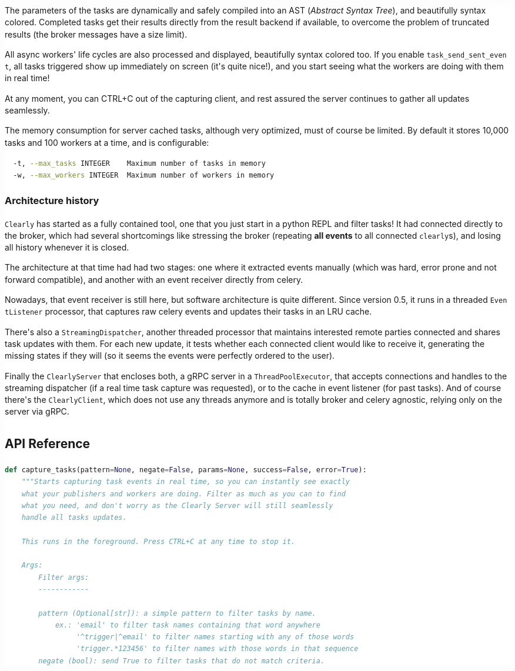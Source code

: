 The parameters of the tasks are dynamically and safely compiled into an AST (_Abstract Syntax Tree_), and beautifully syntax colored. Completed tasks get their results directly from the result backend if available, to overcome the problem of truncated results (the broker messages have a size limit).

All async workers' life cycles are also processed and displayed, beautifully syntax colored too.
If you enable `task_send_sent_event`, all tasks triggered show up immediately on screen (it's quite nice!), and you start seeing what the workers are doing with them in real time!

At any moment, you can CTRL+C out of the capturing client, and rest assured the server continues to gather all updates seamlessly.

The memory consumption for server cached tasks, although very optimized, must of course be limited. By default it stores 10,000 tasks and 100 workers at a time, and is configurable:

```bash
  -t, --max_tasks INTEGER    Maximum number of tasks in memory
  -w, --max_workers INTEGER  Maximum number of workers in memory
```


### Architecture history

`Clearly` has started as a fully contained tool, one that you just start in a python REPL and filter tasks! It had connected directly to the broker, which had several shortcomings like stressing the broker (repeating **all events** to all connected `clearly`s), and losing all history whenever it is closed.

The architecture at that time had had two stages: one where it extracted events manually (which was hard, error prone and not forward compatible), and another with an event receiver directly from celery.

Nowadays, that event receiver is still here, but software architecture is quite different. Since version 0.5, it runs in a threaded `EventListener` processor, that captures raw celery events and updates their tasks in an LRU cache.

There's also a `StreamingDispatcher`, another threaded processor that maintains interested remote parties connected and shares task updates with them. For each new update, it tests whether each connected client would like to receive it, generating the missing states if they will (so it seems the events were perfectly ordered to the user).

Finally the `ClearlyServer` that encloses both, a gRPC server in a `ThreadPoolExecutor`, that accepts connections and handles to the streaming dispatcher (if a real time task capture was requested), or to the cache in event listener (for past tasks). And of course there's the `ClearlyClient`, which does not use any threads anymore and is totally broker and celery agnostic, relying only on the server via gRPC.


## API Reference

```python
def capture_tasks(pattern=None, negate=False, params=None, success=False, error=True):
    """Starts capturing task events in real time, so you can instantly see exactly
    what your publishers and workers are doing. Filter as much as you can to find
    what you need, and don't worry as the Clearly Server will still seamlessly
    handle all tasks updates.

    This runs in the foreground. Press CTRL+C at any time to stop it.

    Args:
        Filter args:
        ------------

        pattern (Optional[str]): a simple pattern to filter tasks by name.
            ex.: 'email' to filter task names containing that word anywhere
                 '^trigger|^email' to filter names starting with any of those words
                 'trigger.*123456' to filter names with those words in that sequence
        negate (bool): send True to filter tasks that do not match criteria.

```